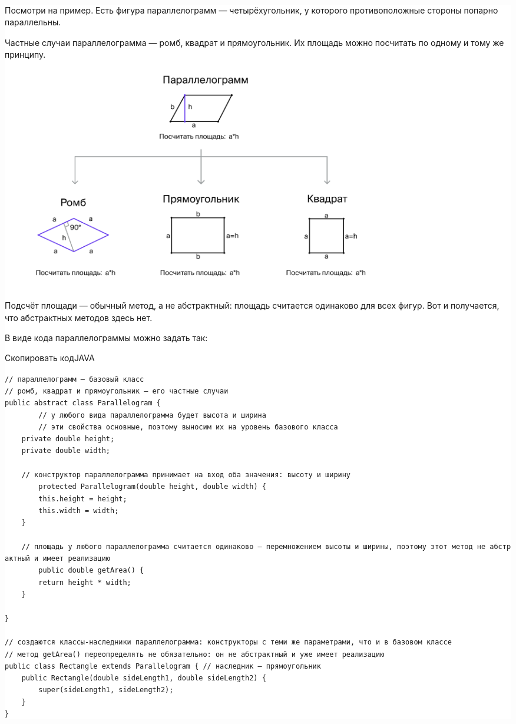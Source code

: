 Посмотри на пример. Есть фигура параллелограмм — четырёхугольник, у которого противоположные стороны попарно параллельны.

Частные случаи параллелограмма — ромб, квадрат и прямоугольник. Их площадь можно посчитать по одному и тому же принципу.

![img_8.png](img%2Fimg_8.png)

Подсчёт площади — обычный метод, а не абстрактный: площадь считается одинаково для всех фигур. Вот и получается, что абстрактных методов здесь нет.

В виде кода параллелограммы можно задать так:

Скопировать кодJAVA

```
// параллелограмм — базовый класс 
// ромб, квадрат и прямоугольник — его частные случаи
public abstract class Parallelogram {
        // у любого вида параллелограмма будет высота и ширина 
        // эти свойства основные, поэтому выносим их на уровень базового класса
    private double height;
    private double width;

    // конструктор параллелограмма принимает на вход оба значения: высоту и ширину
        protected Parallelogram(double height, double width) {
        this.height = height;
        this.width = width;
    }

    // площадь у любого параллелограмма считается одинаково — перемножением высоты и ширины, поэтому этот метод не абстрактный и имеет реализацию 
        public double getArea() {
        return height * width;
    }

}

// создаются классы-наследники параллелограмма: конструкторы с теми же параметрами, что и в базовом классе
// метод getArea() переопределять не обязательно: он не абстрактный и уже имеет реализацию
public class Rectangle extends Parallelogram { // наследник — прямоугольник
    public Rectangle(double sideLength1, double sideLength2) {
        super(sideLength1, sideLength2);
    }
}

```